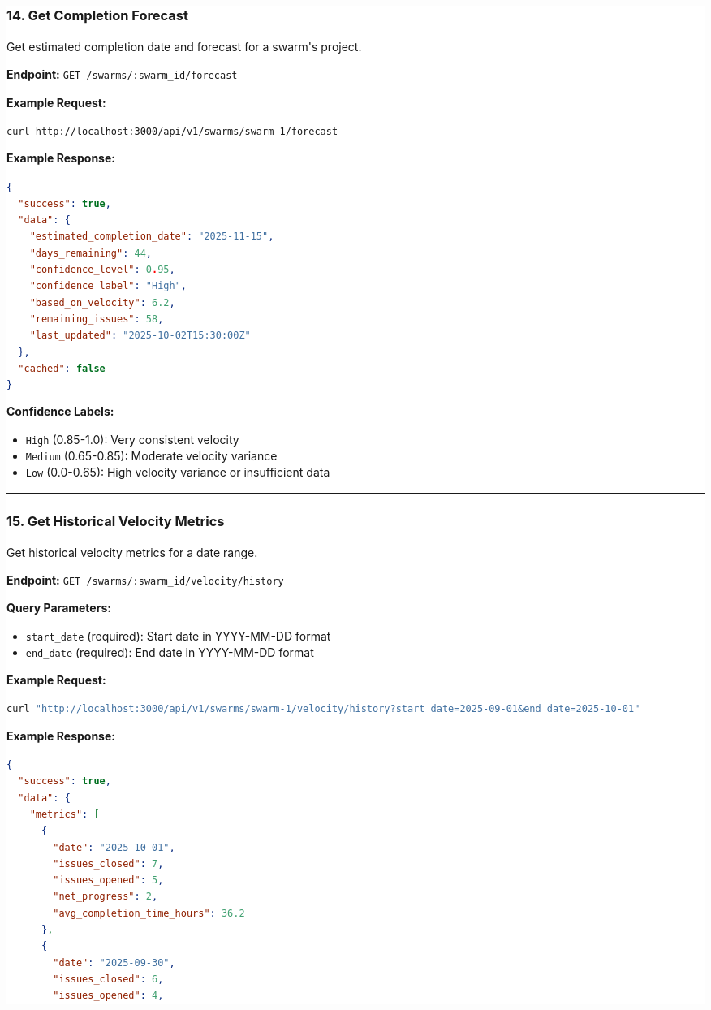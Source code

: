
### 14. Get Completion Forecast

Get estimated completion date and forecast for a swarm's project.

**Endpoint:** `GET /swarms/:swarm_id/forecast`

**Example Request:**
```bash
curl http://localhost:3000/api/v1/swarms/swarm-1/forecast
```

**Example Response:**
```json
{
  "success": true,
  "data": {
    "estimated_completion_date": "2025-11-15",
    "days_remaining": 44,
    "confidence_level": 0.95,
    "confidence_label": "High",
    "based_on_velocity": 6.2,
    "remaining_issues": 58,
    "last_updated": "2025-10-02T15:30:00Z"
  },
  "cached": false
}
```

**Confidence Labels:**
- `High` (0.85-1.0): Very consistent velocity
- `Medium` (0.65-0.85): Moderate velocity variance
- `Low` (0.0-0.65): High velocity variance or insufficient data

---

### 15. Get Historical Velocity Metrics

Get historical velocity metrics for a date range.

**Endpoint:** `GET /swarms/:swarm_id/velocity/history`

**Query Parameters:**
- `start_date` (required): Start date in YYYY-MM-DD format
- `end_date` (required): End date in YYYY-MM-DD format

**Example Request:**
```bash
curl "http://localhost:3000/api/v1/swarms/swarm-1/velocity/history?start_date=2025-09-01&end_date=2025-10-01"
```

**Example Response:**
```json
{
  "success": true,
  "data": {
    "metrics": [
      {
        "date": "2025-10-01",
        "issues_closed": 7,
        "issues_opened": 5,
        "net_progress": 2,
        "avg_completion_time_hours": 36.2
      },
      {
        "date": "2025-09-30",
        "issues_closed": 6,
        "issues_opened": 4,
```